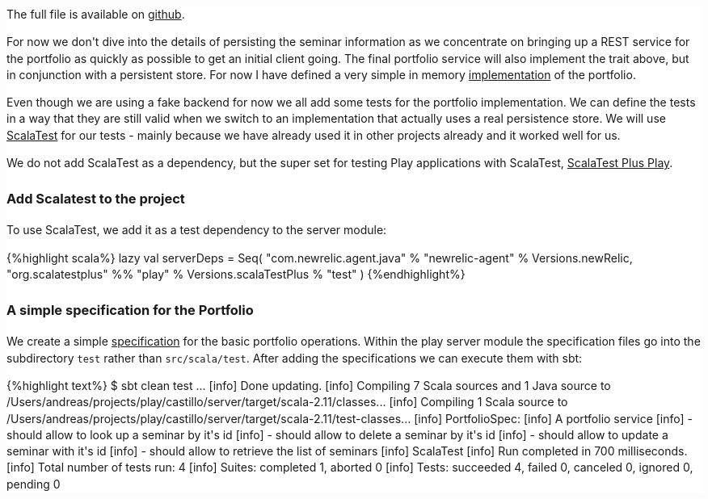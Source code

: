 The full file is available on 
[github](https://github.com/CastilloSanRafael/castillo/blob/02_BusinessObject/server/app/de/woq/castillo/services/Portfolio.scala).

For now we don't dive into the details of persisting the seminar information as we concentrate on bringing up 
a REST service for the portfolio as quickly as possible to get an initial client going. The final portfolio 
service will also implement the trait above, but in conjunction with a persistent store. For now I have defined 
a very simple in memory 
[implementation](https://github.com/CastilloSanRafael/castillo/blob/02_BusinessObject/server/app/de/woq/castillo/services/PortfolioImpl.scala) 
of the portfolio.

Even though we are using a fake backend for now we all add some tests for the portfolio implementation. We can define 
the tests in a way that they are still valid when we switch to an implementation that actually uses a real persistence 
store. We will use [ScalaTest](http://www.scalatest.org/) for our tests - mainly because we have already used it in 
other projects already and it worked well for us. 

We do not add ScalaTest as a dependency, but the super set for testing Play applications with ScalaTest, 
[ScalaTest Plus Play](http://scalatest.org/plus/play).

### Add Scalatest to the project 

To use ScalaTest, we add it as a test dependency to the server module:

{%highlight scala%}
lazy val serverDeps = Seq(
  "com.newrelic.agent.java" % "newrelic-agent" % Versions.newRelic,
  "org.scalatestplus" %% "play" % Versions.scalaTestPlus % "test"
)
{%endhighlight%}

### A simple specification for the Portfolio

We create a simple 
[specification](https://github.com/CastilloSanRafael/castillo/blob/02_BusinessObject/server/test/de/woq/castillo/services/PortfolioSpec.scala)
for the basic portfolio operations. Within the play server module the specification files go into the subdirectory `test`
rather than `src/scala/test`. After adding the specifications we can execute them with sbt:
 
{%highlight text%}
$ sbt clean test
...
[info] Done updating.
[info] Compiling 7 Scala sources and 1 Java source to /Users/andreas/projects/play/castillo/server/target/scala-2.11/classes...
[info] Compiling 1 Scala source to /Users/andreas/projects/play/castillo/server/target/scala-2.11/test-classes...
[info] PortfolioSpec:
[info] A portfolio service
[info] - should allow to look up a seminar by it's id
[info] - should allow to delete a seminar by it's id
[info] - should allow to update a seminar with it's id
[info] - should allow to retrieve the list of seminars
[info] ScalaTest
[info] Run completed in 700 milliseconds.
[info] Total number of tests run: 4
[info] Suites: completed 1, aborted 0
[info] Tests: succeeded 4, failed 0, canceled 0, ignored 0, pending 0